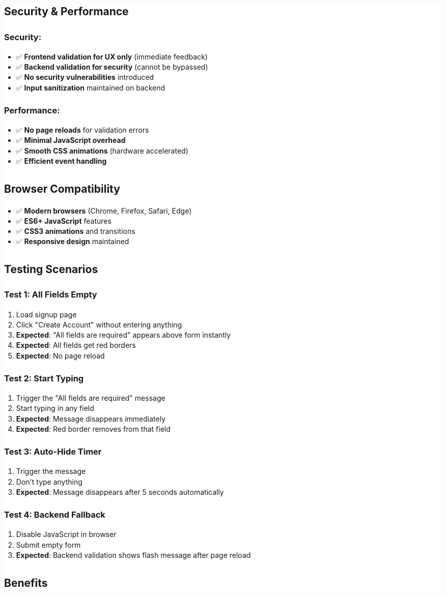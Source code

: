 ## Security & Performance

### **Security:**
- ✅ **Frontend validation for UX only** (immediate feedback)
- ✅ **Backend validation for security** (cannot be bypassed)
- ✅ **No security vulnerabilities** introduced
- ✅ **Input sanitization** maintained on backend

### **Performance:**
- ✅ **No page reloads** for validation errors
- ✅ **Minimal JavaScript overhead**
- ✅ **Smooth CSS animations** (hardware accelerated)
- ✅ **Efficient event handling**

## Browser Compatibility
- ✅ **Modern browsers** (Chrome, Firefox, Safari, Edge)
- ✅ **ES6+ JavaScript** features
- ✅ **CSS3 animations** and transitions
- ✅ **Responsive design** maintained

## Testing Scenarios

### **Test 1: All Fields Empty**
1. Load signup page
2. Click "Create Account" without entering anything
3. **Expected**: "All fields are required" appears above form instantly
4. **Expected**: All fields get red borders
5. **Expected**: No page reload

### **Test 2: Start Typing**
1. Trigger the "All fields are required" message
2. Start typing in any field
3. **Expected**: Message disappears immediately
4. **Expected**: Red border removes from that field

### **Test 3: Auto-Hide Timer**
1. Trigger the message
2. Don't type anything
3. **Expected**: Message disappears after 5 seconds automatically

### **Test 4: Backend Fallback**
1. Disable JavaScript in browser
2. Submit empty form
3. **Expected**: Backend validation shows flash message after page reload

## Benefits
